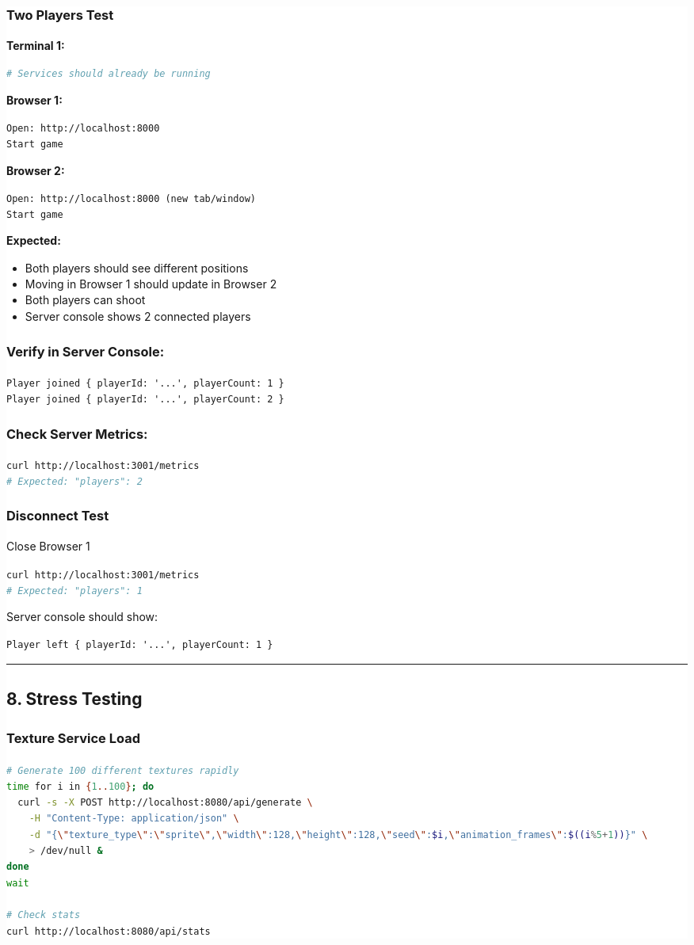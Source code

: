 ### Two Players Test

**Terminal 1:**
```bash
# Services should already be running
```

**Browser 1:**
```
Open: http://localhost:8000
Start game
```

**Browser 2:**
```
Open: http://localhost:8000 (new tab/window)
Start game
```

**Expected:**
- Both players should see different positions
- Moving in Browser 1 should update in Browser 2
- Both players can shoot
- Server console shows 2 connected players

### Verify in Server Console:
```
Player joined { playerId: '...', playerCount: 1 }
Player joined { playerId: '...', playerCount: 2 }
```

### Check Server Metrics:
```bash
curl http://localhost:3001/metrics
# Expected: "players": 2
```

### Disconnect Test
Close Browser 1
```bash
curl http://localhost:3001/metrics
# Expected: "players": 1
```

Server console should show:
```
Player left { playerId: '...', playerCount: 1 }
```

---

## 8. Stress Testing

### Texture Service Load
```bash
# Generate 100 different textures rapidly
time for i in {1..100}; do
  curl -s -X POST http://localhost:8080/api/generate \
    -H "Content-Type: application/json" \
    -d "{\"texture_type\":\"sprite\",\"width\":128,\"height\":128,\"seed\":$i,\"animation_frames\":$((i%5+1))}" \
    > /dev/null &
done
wait

# Check stats
curl http://localhost:8080/api/stats
```